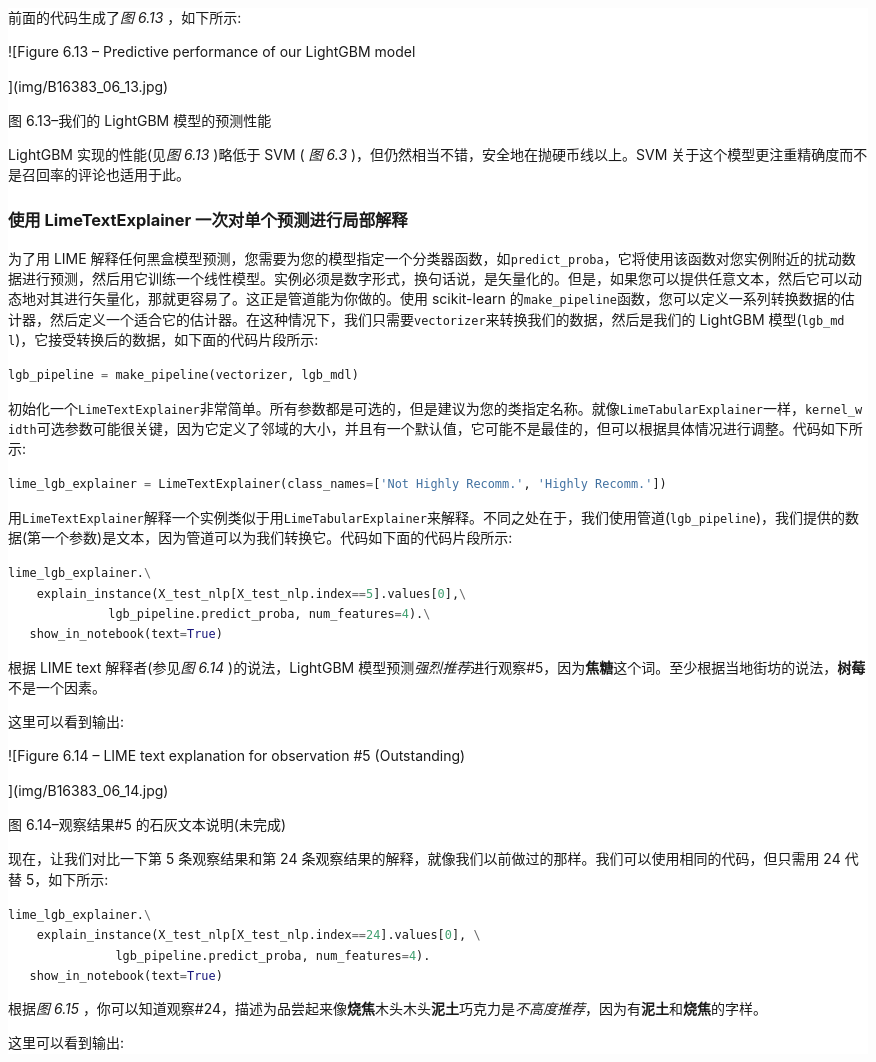 前面的代码生成了*图 6.13* ，如下所示:

![Figure 6.13 – Predictive performance of our LightGBM model

](img/B16383_06_13.jpg)

图 6.13–我们的 LightGBM 模型的预测性能

LightGBM 实现的性能(见*图 6.13* )略低于 SVM ( *图 6.3* )，但仍然相当不错，安全地在抛硬币线以上。SVM 关于这个模型更注重精确度而不是召回率的评论也适用于此。

### 使用 LimeTextExplainer 一次对单个预测进行局部解释

为了用 LIME 解释任何黑盒模型预测，您需要为您的模型指定一个分类器函数，如`predict_proba`，它将使用该函数对您实例附近的扰动数据进行预测，然后用它训练一个线性模型。实例必须是数字形式，换句话说，是矢量化的。但是，如果您可以提供任意文本，然后它可以动态地对其进行矢量化，那就更容易了。这正是管道能为你做的。使用 scikit-learn 的`make_pipeline`函数，您可以定义一系列转换数据的估计器，然后定义一个适合它的估计器。在这种情况下，我们只需要`vectorizer`来转换我们的数据，然后是我们的 LightGBM 模型(`lgb_mdl`)，它接受转换后的数据，如下面的代码片段所示:

```py
lgb_pipeline = make_pipeline(vectorizer, lgb_mdl)
```

初始化一个`LimeTextExplainer`非常简单。所有参数都是可选的，但是建议为您的类指定名称。就像`LimeTabularExplainer`一样，`kernel_width`可选参数可能很关键，因为它定义了邻域的大小，并且有一个默认值，它可能不是最佳的，但可以根据具体情况进行调整。代码如下所示:

```py
lime_lgb_explainer = LimeTextExplainer(class_names=['Not Highly Recomm.', 'Highly Recomm.'])
```

用`LimeTextExplainer`解释一个实例类似于用`LimeTabularExplainer`来解释。不同之处在于，我们使用管道(`lgb_pipeline`)，我们提供的数据(第一个参数)是文本，因为管道可以为我们转换它。代码如下面的代码片段所示:

```py
lime_lgb_explainer.\
    explain_instance(X_test_nlp[X_test_nlp.index==5].values[0],\
              lgb_pipeline.predict_proba, num_features=4).\
   show_in_notebook(text=True)
```

根据 LIME text 解释者(参见*图 6.14* )的说法，LightGBM 模型预测*强烈推荐*进行观察#5，因为**焦糖**这个词。至少根据当地街坊的说法，**树莓**不是一个因素。

这里可以看到输出:

![Figure 6.14 – LIME text explanation for observation #5 (Outstanding)

](img/B16383_06_14.jpg)

图 6.14–观察结果#5 的石灰文本说明(未完成)

现在，让我们对比一下第 5 条观察结果和第 24 条观察结果的解释，就像我们以前做过的那样。我们可以使用相同的代码，但只需用 24 代替 5，如下所示:

```py
lime_lgb_explainer.\
    explain_instance(X_test_nlp[X_test_nlp.index==24].values[0], \
               lgb_pipeline.predict_proba, num_features=4).
   show_in_notebook(text=True)
```

根据*图 6.15* ，你可以知道观察#24，描述为品尝起来像**烧焦**木头木头**泥土**巧克力是*不高度推荐*，因为有**泥土**和**烧焦**的字样。

这里可以看到输出:
